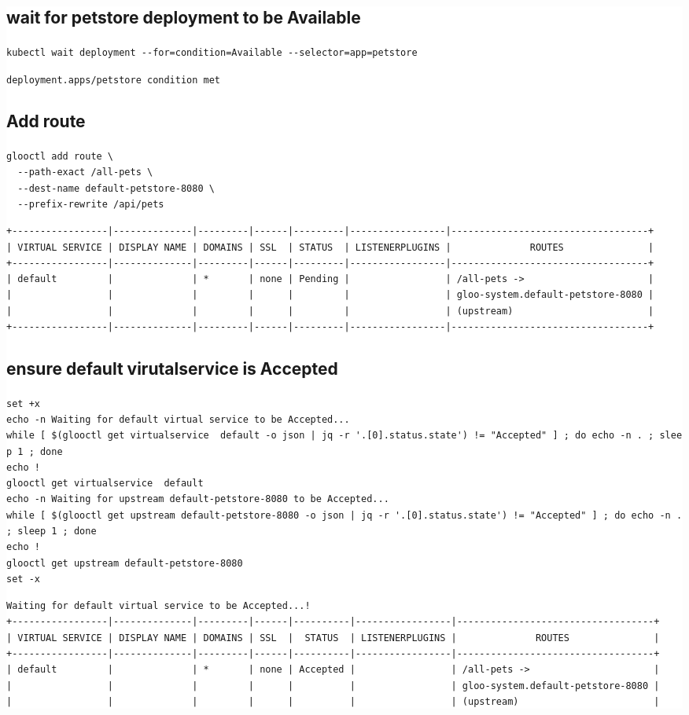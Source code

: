 ```yaml
```

## wait for petstore deployment to be Available<a id="sec-1-6"></a>

```shell
kubectl wait deployment --for=condition=Available --selector=app=petstore
```

    deployment.apps/petstore condition met

## Add route<a id="sec-1-7"></a>

```shell
glooctl add route \
  --path-exact /all-pets \
  --dest-name default-petstore-8080 \
  --prefix-rewrite /api/pets
```

    +-----------------|--------------|---------|------|---------|-----------------|-----------------------------------+
    | VIRTUAL SERVICE | DISPLAY NAME | DOMAINS | SSL  | STATUS  | LISTENERPLUGINS |              ROUTES               |
    +-----------------|--------------|---------|------|---------|-----------------|-----------------------------------+
    | default         |              | *       | none | Pending |                 | /all-pets ->                      |
    |                 |              |         |      |         |                 | gloo-system.default-petstore-8080 |
    |                 |              |         |      |         |                 | (upstream)                        |
    +-----------------|--------------|---------|------|---------|-----------------|-----------------------------------+

## ensure default virutalservice is Accepted<a id="sec-1-8"></a>

```shell
set +x
echo -n Waiting for default virtual service to be Accepted...
while [ $(glooctl get virtualservice  default -o json | jq -r '.[0].status.state') != "Accepted" ] ; do echo -n . ; sleep 1 ; done
echo !
glooctl get virtualservice  default
echo -n Waiting for upstream default-petstore-8080 to be Accepted...
while [ $(glooctl get upstream default-petstore-8080 -o json | jq -r '.[0].status.state') != "Accepted" ] ; do echo -n . ; sleep 1 ; done
echo !
glooctl get upstream default-petstore-8080
set -x
```

    Waiting for default virtual service to be Accepted...!
    +-----------------|--------------|---------|------|----------|-----------------|-----------------------------------+
    | VIRTUAL SERVICE | DISPLAY NAME | DOMAINS | SSL  |  STATUS  | LISTENERPLUGINS |              ROUTES               |
    +-----------------|--------------|---------|------|----------|-----------------|-----------------------------------+
    | default         |              | *       | none | Accepted |                 | /all-pets ->                      |
    |                 |              |         |      |          |                 | gloo-system.default-petstore-8080 |
    |                 |              |         |      |          |                 | (upstream)                        |